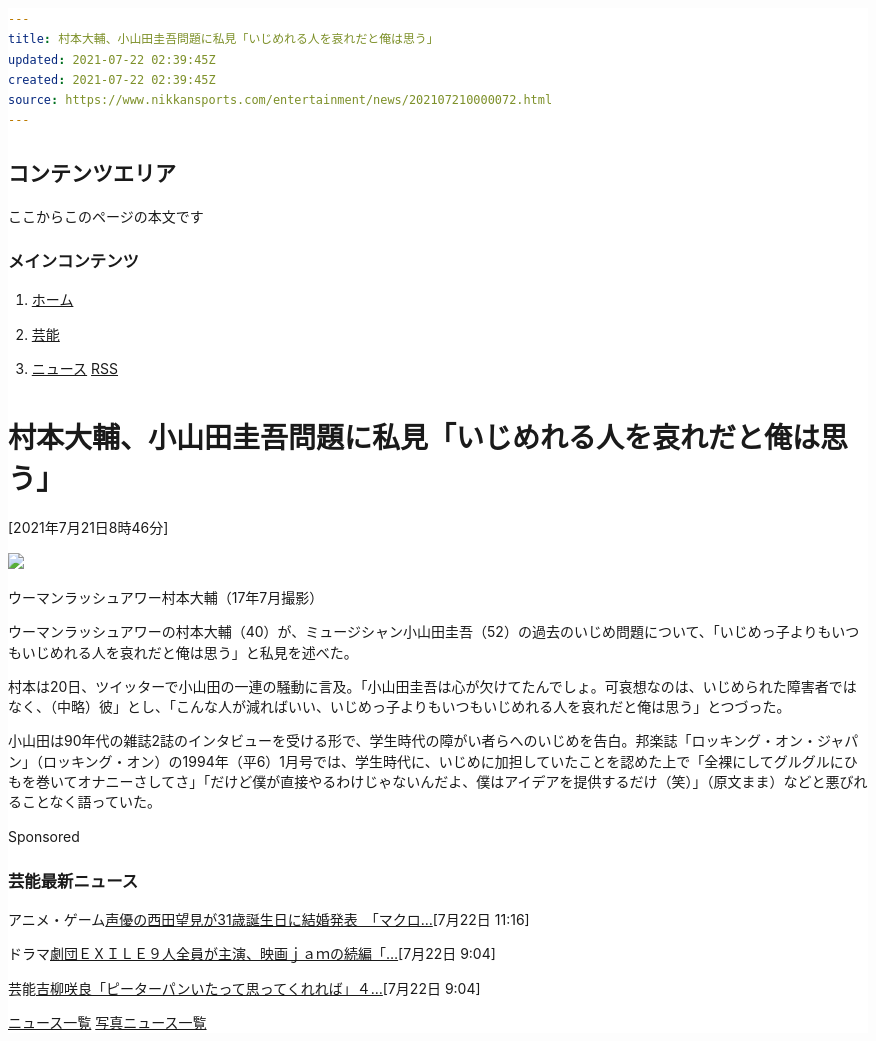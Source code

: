 ```yaml
---
title: 村本大輔、小山田圭吾問題に私見「いじめれる人を哀れだと俺は思う」
updated: 2021-07-22 02:39:45Z
created: 2021-07-22 02:39:45Z
source: https://www.nikkansports.com/entertainment/news/202107210000072.html
---
```


## コンテンツエリア

ここからこのページの本文です

### メインコンテンツ

1. [ホーム](https://www.nikkansports.com/)

2.   [芸能](https://www.nikkansports.com/entertainment/)

3. [ニュース](https://www.nikkansports.com/entertainment/news/)
 [RSS](https://www.nikkansports.com/entertainment/atom.xml)

# 村本大輔、小山田圭吾問題に私見「いじめれる人を哀れだと俺は思う」

[2021年7月21日8時46分]

[![](https://cache2.nipc.jp/mod2015/img/common/blank.gif)](https://www.nikkansports.com/entertainment/photonews/photonews_nsInc_202107210000072-0.html)

ウーマンラッシュアワー村本大輔（17年7月撮影）

ウーマンラッシュアワーの村本大輔（40）が、ミュージシャン小山田圭吾（52）の過去のいじめ問題について、「いじめっ子よりもいつもいじめれる人を哀れだと俺は思う」と私見を述べた。

村本は20日、ツイッターで小山田の一連の騒動に言及。「小山田圭吾は心が欠けてたんでしょ。可哀想なのは、いじめられた障害者ではなく、（中略）彼」とし、「こんな人が減ればいい、いじめっ子よりもいつもいじめれる人を哀れだと俺は思う」とつづった。

小山田は90年代の雑誌2誌のインタビューを受ける形で、学生時代の障がい者らへのいじめを告白。邦楽誌「ロッキング・オン・ジャパン」（ロッキング・オン）の1994年（平6）1月号では、学生時代に、いじめに加担していたことを認めた上で「全裸にしてグルグルにひもを巻いてオナニーさしてさ」「だけど僕が直接やるわけじゃないんだよ、僕はアイデアを提供するだけ（笑）」（原文まま）などと悪びれることなく語っていた。

Sponsored

### 芸能最新ニュース

アニメ・ゲーム[声優の西田望見が31歳誕生日に結婚発表　「マクロ…](https://www.nikkansports.com/entertainment/news/202107220000200.html)[7月22日 11:16]

ドラマ[劇団ＥＸＩＬＥ９人全員が主演、映画ｊａｍの続編「…](https://www.nikkansports.com/entertainment/news/202107220000063.html)[7月22日 9:04]

芸能[吉柳咲良「ピーターパンいたって思ってくれれば」４…](https://www.nikkansports.com/entertainment/news/202107220000072.html)[7月22日 9:04]

[ニュース一覧](https://www.nikkansports.com/entertainment/news/)
[写真ニュース一覧](https://www.nikkansports.com/entertainment/photonews/)

